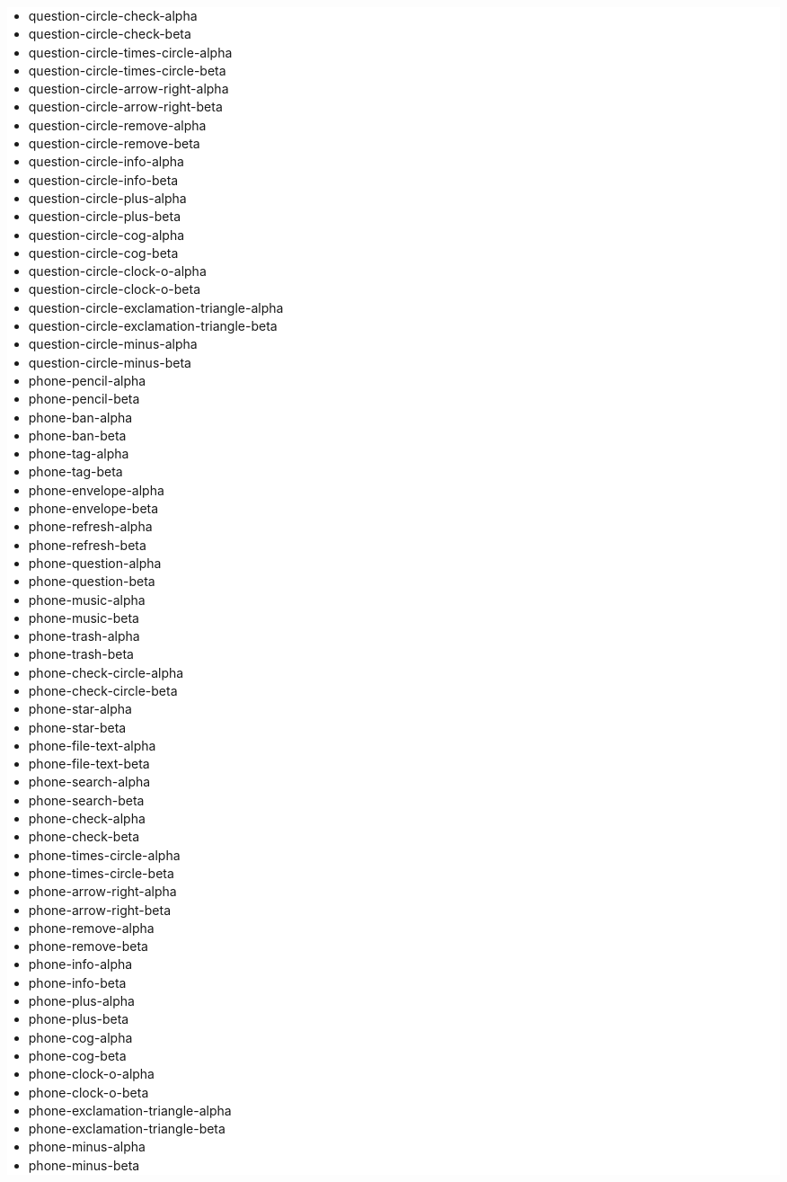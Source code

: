 * question-circle-check-alpha
* question-circle-check-beta
* question-circle-times-circle-alpha
* question-circle-times-circle-beta
* question-circle-arrow-right-alpha
* question-circle-arrow-right-beta
* question-circle-remove-alpha
* question-circle-remove-beta
* question-circle-info-alpha
* question-circle-info-beta
* question-circle-plus-alpha
* question-circle-plus-beta
* question-circle-cog-alpha
* question-circle-cog-beta
* question-circle-clock-o-alpha
* question-circle-clock-o-beta
* question-circle-exclamation-triangle-alpha
* question-circle-exclamation-triangle-beta
* question-circle-minus-alpha
* question-circle-minus-beta
* phone-pencil-alpha
* phone-pencil-beta
* phone-ban-alpha
* phone-ban-beta
* phone-tag-alpha
* phone-tag-beta
* phone-envelope-alpha
* phone-envelope-beta
* phone-refresh-alpha
* phone-refresh-beta
* phone-question-alpha
* phone-question-beta
* phone-music-alpha
* phone-music-beta
* phone-trash-alpha
* phone-trash-beta
* phone-check-circle-alpha
* phone-check-circle-beta
* phone-star-alpha
* phone-star-beta
* phone-file-text-alpha
* phone-file-text-beta
* phone-search-alpha
* phone-search-beta
* phone-check-alpha
* phone-check-beta
* phone-times-circle-alpha
* phone-times-circle-beta
* phone-arrow-right-alpha
* phone-arrow-right-beta
* phone-remove-alpha
* phone-remove-beta
* phone-info-alpha
* phone-info-beta
* phone-plus-alpha
* phone-plus-beta
* phone-cog-alpha
* phone-cog-beta
* phone-clock-o-alpha
* phone-clock-o-beta
* phone-exclamation-triangle-alpha
* phone-exclamation-triangle-beta
* phone-minus-alpha
* phone-minus-beta